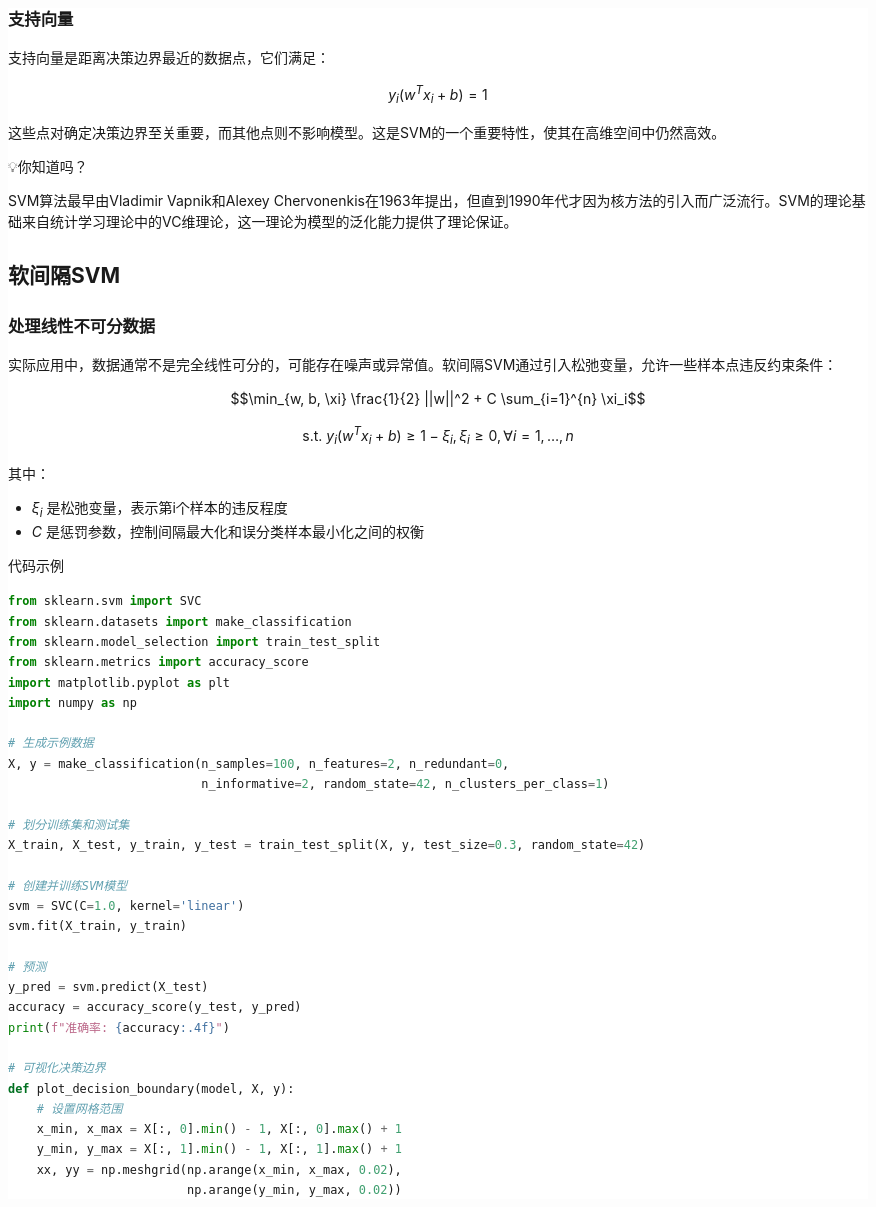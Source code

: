 ### 支持向量

支持向量是距离决策边界最近的数据点，它们满足：

$$y_i(w^T x_i + b) = 1$$

这些点对确定决策边界至关重要，而其他点则不影响模型。这是SVM的一个重要特性，使其在高维空间中仍然高效。

<div class="knowledge-card">
  <div class="knowledge-card__title">
    <span class="icon">💡</span>你知道吗？
  </div>
  <div class="knowledge-card__content">
    <p>SVM算法最早由Vladimir Vapnik和Alexey Chervonenkis在1963年提出，但直到1990年代才因为核方法的引入而广泛流行。SVM的理论基础来自统计学习理论中的VC维理论，这一理论为模型的泛化能力提供了理论保证。</p>
  </div>
</div>

## 软间隔SVM

### 处理线性不可分数据

实际应用中，数据通常不是完全线性可分的，可能存在噪声或异常值。软间隔SVM通过引入松弛变量，允许一些样本点违反约束条件：

$$\min_{w, b, \xi} \frac{1}{2} ||w||^2 + C \sum_{i=1}^{n} \xi_i$$

$$\text{s.t. } y_i(w^T x_i + b) \geq 1 - \xi_i, \xi_i \geq 0, \forall i=1,\ldots,n$$

其中：
- $\xi_i$ 是松弛变量，表示第i个样本的违反程度
- $C$ 是惩罚参数，控制间隔最大化和误分类样本最小化之间的权衡

<div class="code-example">
  <div class="code-example__title">代码示例</div>
  <div class="code-example__content">

```python
from sklearn.svm import SVC
from sklearn.datasets import make_classification
from sklearn.model_selection import train_test_split
from sklearn.metrics import accuracy_score
import matplotlib.pyplot as plt
import numpy as np

# 生成示例数据
X, y = make_classification(n_samples=100, n_features=2, n_redundant=0, 
                           n_informative=2, random_state=42, n_clusters_per_class=1)

# 划分训练集和测试集
X_train, X_test, y_train, y_test = train_test_split(X, y, test_size=0.3, random_state=42)

# 创建并训练SVM模型
svm = SVC(C=1.0, kernel='linear')
svm.fit(X_train, y_train)

# 预测
y_pred = svm.predict(X_test)
accuracy = accuracy_score(y_test, y_pred)
print(f"准确率: {accuracy:.4f}")

# 可视化决策边界
def plot_decision_boundary(model, X, y):
    # 设置网格范围
    x_min, x_max = X[:, 0].min() - 1, X[:, 0].max() + 1
    y_min, y_max = X[:, 1].min() - 1, X[:, 1].max() + 1
    xx, yy = np.meshgrid(np.arange(x_min, x_max, 0.02),
                         np.arange(y_min, y_max, 0.02))
```